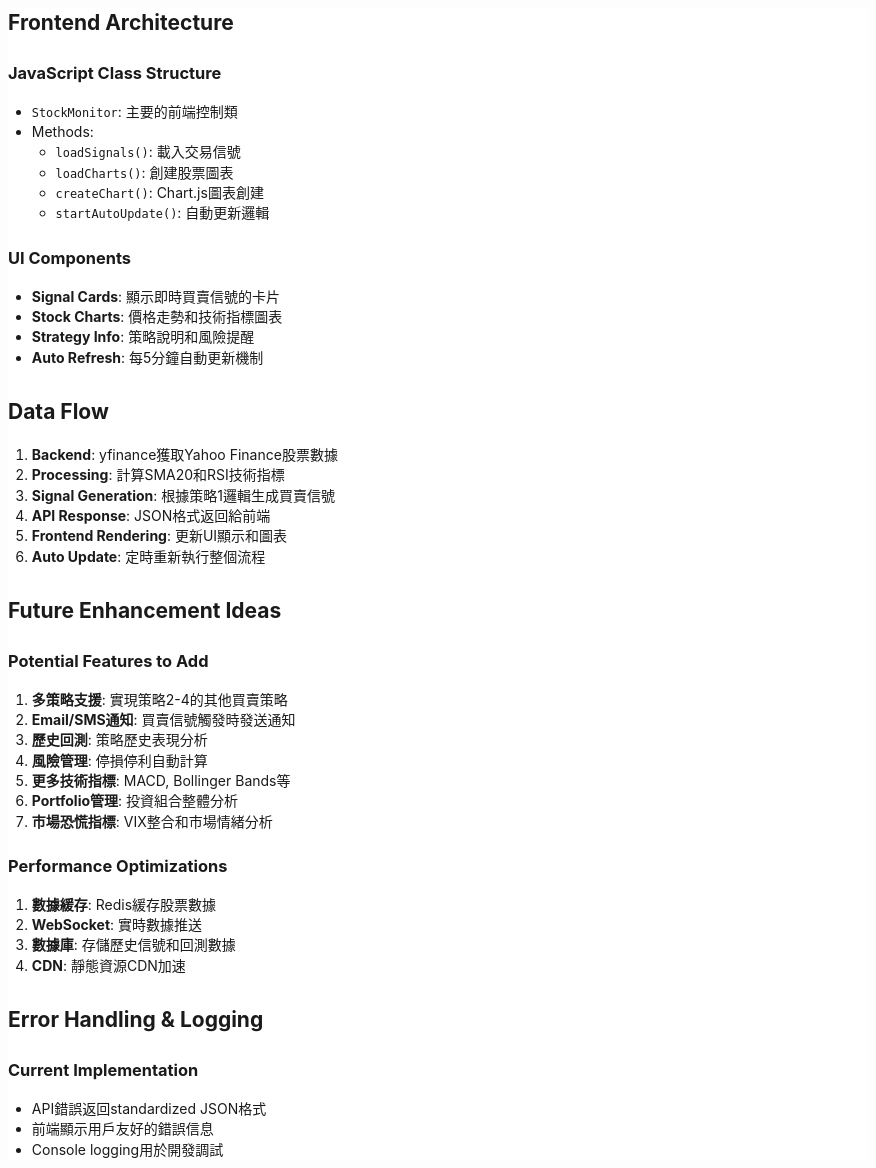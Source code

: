 ## Frontend Architecture

### JavaScript Class Structure
- `StockMonitor`: 主要的前端控制類
- Methods:
  - `loadSignals()`: 載入交易信號
  - `loadCharts()`: 創建股票圖表
  - `createChart()`: Chart.js圖表創建
  - `startAutoUpdate()`: 自動更新邏輯

### UI Components
- **Signal Cards**: 顯示即時買賣信號的卡片
- **Stock Charts**: 價格走勢和技術指標圖表
- **Strategy Info**: 策略說明和風險提醒
- **Auto Refresh**: 每5分鐘自動更新機制

## Data Flow

1. **Backend**: yfinance獲取Yahoo Finance股票數據
2. **Processing**: 計算SMA20和RSI技術指標
3. **Signal Generation**: 根據策略1邏輯生成買賣信號
4. **API Response**: JSON格式返回給前端
5. **Frontend Rendering**: 更新UI顯示和圖表
6. **Auto Update**: 定時重新執行整個流程

## Future Enhancement Ideas

### Potential Features to Add
1. **多策略支援**: 實現策略2-4的其他買賣策略
2. **Email/SMS通知**: 買賣信號觸發時發送通知
3. **歷史回測**: 策略歷史表現分析
4. **風險管理**: 停損停利自動計算
5. **更多技術指標**: MACD, Bollinger Bands等
6. **Portfolio管理**: 投資組合整體分析
7. **市場恐慌指標**: VIX整合和市場情緒分析

### Performance Optimizations
1. **數據緩存**: Redis緩存股票數據
2. **WebSocket**: 實時數據推送
3. **數據庫**: 存儲歷史信號和回測數據
4. **CDN**: 靜態資源CDN加速

## Error Handling & Logging

### Current Implementation
- API錯誤返回standardized JSON格式
- 前端顯示用戶友好的錯誤信息
- Console logging用於開發調試
